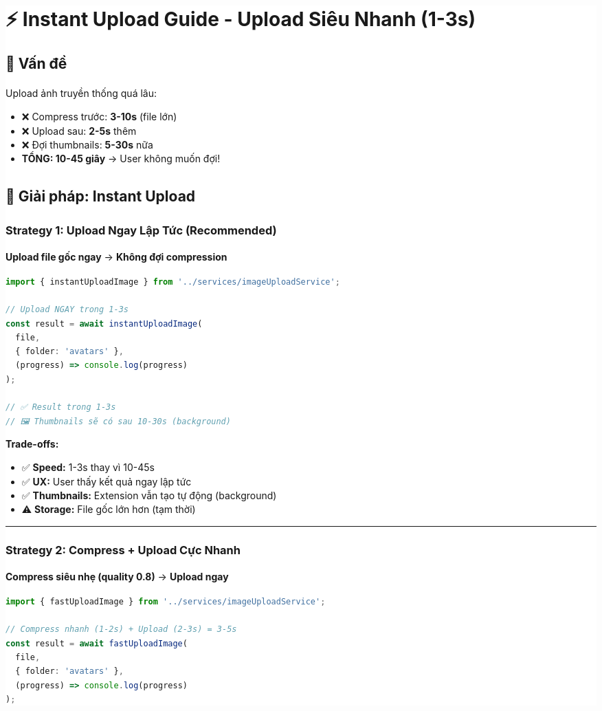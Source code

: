 # ⚡ Instant Upload Guide - Upload Siêu Nhanh (1-3s)

## 🎯 Vấn đề

Upload ảnh truyền thống quá lâu:
- ❌ Compress trước: **3-10s** (file lớn)
- ❌ Upload sau: **2-5s** thêm
- ❌ Đợi thumbnails: **5-30s** nữa
- **TỔNG: 10-45 giây** → User không muốn đợi!

## 🚀 Giải pháp: Instant Upload

### Strategy 1: Upload Ngay Lập Tức (Recommended)
**Upload file gốc ngay** → **Không đợi compression**

```typescript
import { instantUploadImage } from '../services/imageUploadService';

// Upload NGAY trong 1-3s
const result = await instantUploadImage(
  file,
  { folder: 'avatars' },
  (progress) => console.log(progress)
);

// ✅ Result trong 1-3s
// 🖼️ Thumbnails sẽ có sau 10-30s (background)
```

**Trade-offs:**
- ✅ **Speed:** 1-3s thay vì 10-45s
- ✅ **UX:** User thấy kết quả ngay lập tức
- ✅ **Thumbnails:** Extension vẫn tạo tự động (background)
- ⚠️ **Storage:** File gốc lớn hơn (tạm thời)

---

### Strategy 2: Compress + Upload Cực Nhanh
**Compress siêu nhẹ (quality 0.8)** → **Upload ngay**

```typescript
import { fastUploadImage } from '../services/imageUploadService';

// Compress nhanh (1-2s) + Upload (2-3s) = 3-5s
const result = await fastUploadImage(
  file,
  { folder: 'avatars' },
  (progress) => console.log(progress)
);
```
